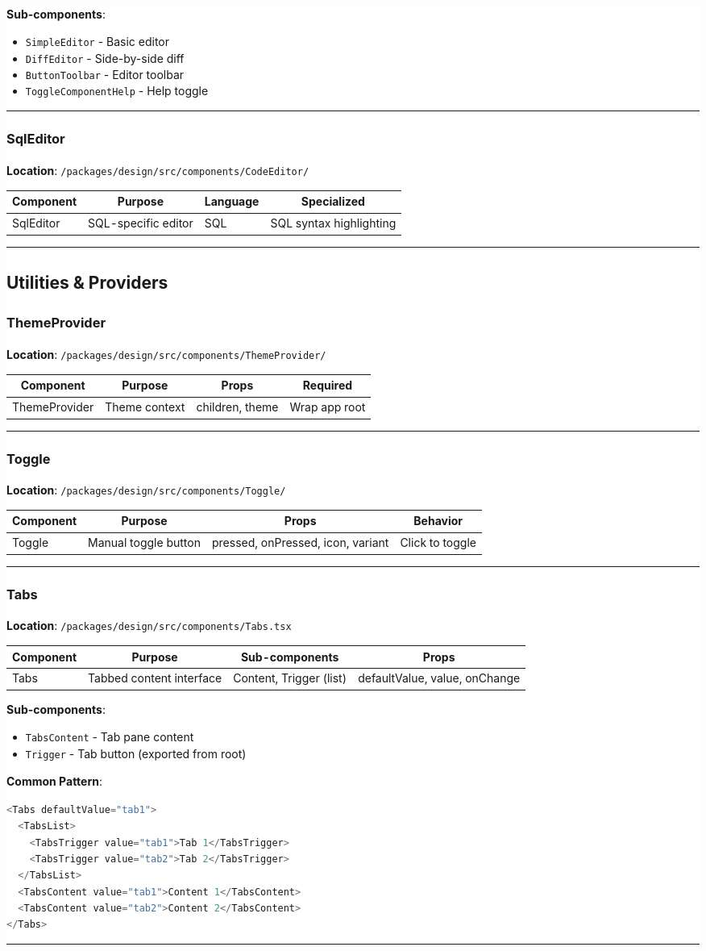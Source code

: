 **Sub-components**:
- `SimpleEditor` - Basic editor
- `DiffEditor` - Side-by-side diff
- `ButtonToolbar` - Editor toolbar
- `ToggleComponentHelp` - Help toggle

---

### SqlEditor
**Location**: `/packages/design/src/components/CodeEditor/`

| Component | Purpose | Language | Specialized |
|-----------|---------|----------|------------|
| SqlEditor | SQL-specific editor | SQL | SQL syntax highlighting |

---

## Utilities & Providers

### ThemeProvider
**Location**: `/packages/design/src/components/ThemeProvider/`

| Component | Purpose | Props | Required |
|-----------|---------|-------|----------|
| ThemeProvider | Theme context | children, theme | Wrap app root |

---

### Toggle
**Location**: `/packages/design/src/components/Toggle/`

| Component | Purpose | Props | Behavior |
|-----------|---------|-------|----------|
| Toggle | Manual toggle button | pressed, onPressed, icon, variant | Click to toggle |

---

### Tabs
**Location**: `/packages/design/src/components/Tabs.tsx`

| Component | Purpose | Sub-components | Props |
|-----------|---------|-----------------|-------|
| Tabs | Tabbed content interface | Content, Trigger (list) | defaultValue, value, onChange |

**Sub-components**:
- `TabsContent` - Tab pane content
- `Trigger` - Tab button (exported from root)

**Common Pattern**:
```typescript
<Tabs defaultValue="tab1">
  <TabsList>
    <TabsTrigger value="tab1">Tab 1</TabsTrigger>
    <TabsTrigger value="tab2">Tab 2</TabsTrigger>
  </TabsList>
  <TabsContent value="tab1">Content 1</TabsContent>
  <TabsContent value="tab2">Content 2</TabsContent>
</Tabs>
```

---